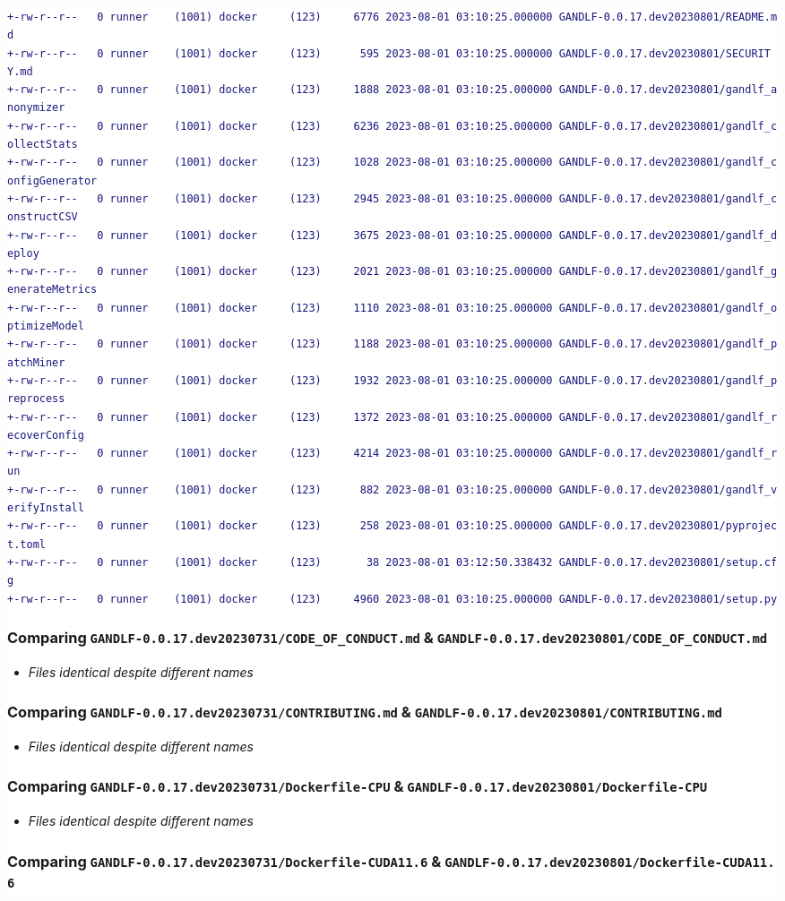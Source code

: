 ```diff
+-rw-r--r--   0 runner    (1001) docker     (123)     6776 2023-08-01 03:10:25.000000 GANDLF-0.0.17.dev20230801/README.md
+-rw-r--r--   0 runner    (1001) docker     (123)      595 2023-08-01 03:10:25.000000 GANDLF-0.0.17.dev20230801/SECURITY.md
+-rw-r--r--   0 runner    (1001) docker     (123)     1888 2023-08-01 03:10:25.000000 GANDLF-0.0.17.dev20230801/gandlf_anonymizer
+-rw-r--r--   0 runner    (1001) docker     (123)     6236 2023-08-01 03:10:25.000000 GANDLF-0.0.17.dev20230801/gandlf_collectStats
+-rw-r--r--   0 runner    (1001) docker     (123)     1028 2023-08-01 03:10:25.000000 GANDLF-0.0.17.dev20230801/gandlf_configGenerator
+-rw-r--r--   0 runner    (1001) docker     (123)     2945 2023-08-01 03:10:25.000000 GANDLF-0.0.17.dev20230801/gandlf_constructCSV
+-rw-r--r--   0 runner    (1001) docker     (123)     3675 2023-08-01 03:10:25.000000 GANDLF-0.0.17.dev20230801/gandlf_deploy
+-rw-r--r--   0 runner    (1001) docker     (123)     2021 2023-08-01 03:10:25.000000 GANDLF-0.0.17.dev20230801/gandlf_generateMetrics
+-rw-r--r--   0 runner    (1001) docker     (123)     1110 2023-08-01 03:10:25.000000 GANDLF-0.0.17.dev20230801/gandlf_optimizeModel
+-rw-r--r--   0 runner    (1001) docker     (123)     1188 2023-08-01 03:10:25.000000 GANDLF-0.0.17.dev20230801/gandlf_patchMiner
+-rw-r--r--   0 runner    (1001) docker     (123)     1932 2023-08-01 03:10:25.000000 GANDLF-0.0.17.dev20230801/gandlf_preprocess
+-rw-r--r--   0 runner    (1001) docker     (123)     1372 2023-08-01 03:10:25.000000 GANDLF-0.0.17.dev20230801/gandlf_recoverConfig
+-rw-r--r--   0 runner    (1001) docker     (123)     4214 2023-08-01 03:10:25.000000 GANDLF-0.0.17.dev20230801/gandlf_run
+-rw-r--r--   0 runner    (1001) docker     (123)      882 2023-08-01 03:10:25.000000 GANDLF-0.0.17.dev20230801/gandlf_verifyInstall
+-rw-r--r--   0 runner    (1001) docker     (123)      258 2023-08-01 03:10:25.000000 GANDLF-0.0.17.dev20230801/pyproject.toml
+-rw-r--r--   0 runner    (1001) docker     (123)       38 2023-08-01 03:12:50.338432 GANDLF-0.0.17.dev20230801/setup.cfg
+-rw-r--r--   0 runner    (1001) docker     (123)     4960 2023-08-01 03:10:25.000000 GANDLF-0.0.17.dev20230801/setup.py
```

### Comparing `GANDLF-0.0.17.dev20230731/CODE_OF_CONDUCT.md` & `GANDLF-0.0.17.dev20230801/CODE_OF_CONDUCT.md`

 * *Files identical despite different names*

### Comparing `GANDLF-0.0.17.dev20230731/CONTRIBUTING.md` & `GANDLF-0.0.17.dev20230801/CONTRIBUTING.md`

 * *Files identical despite different names*

### Comparing `GANDLF-0.0.17.dev20230731/Dockerfile-CPU` & `GANDLF-0.0.17.dev20230801/Dockerfile-CPU`

 * *Files identical despite different names*

### Comparing `GANDLF-0.0.17.dev20230731/Dockerfile-CUDA11.6` & `GANDLF-0.0.17.dev20230801/Dockerfile-CUDA11.6`
